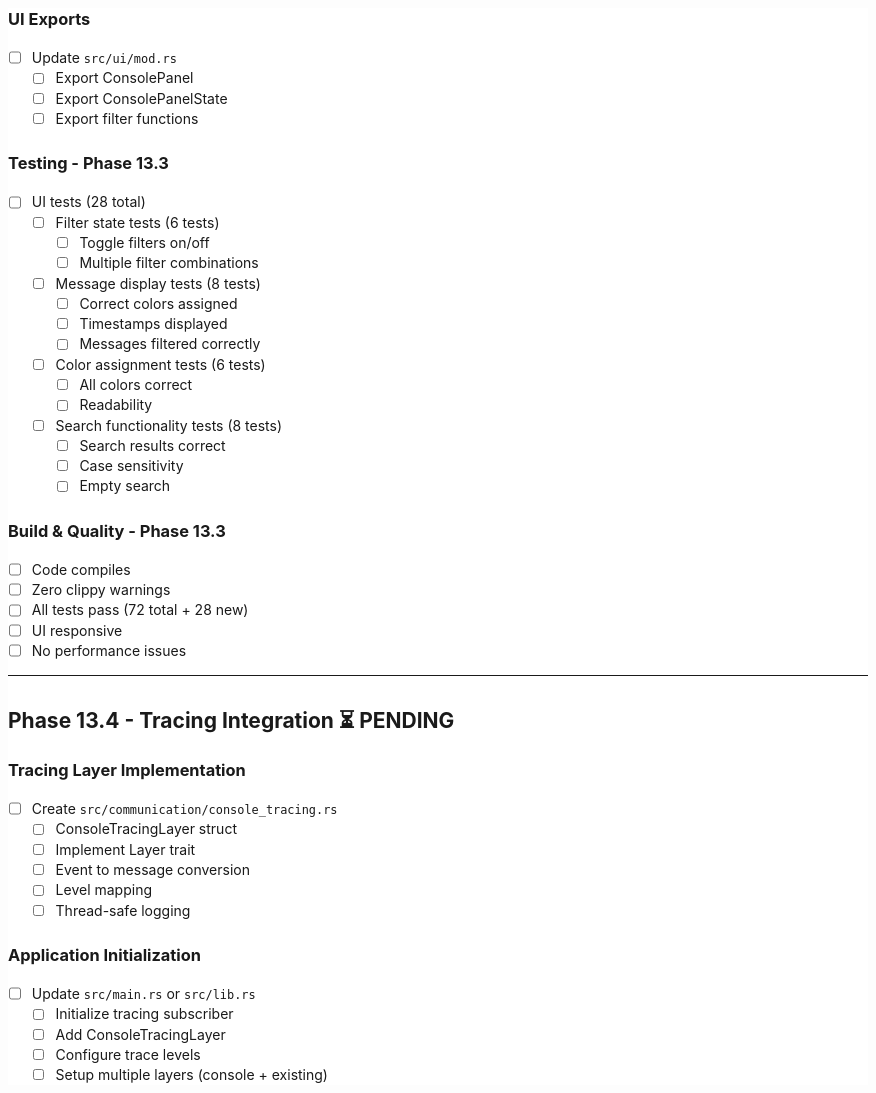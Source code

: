 ### UI Exports
- [ ] Update `src/ui/mod.rs`
  - [ ] Export ConsolePanel
  - [ ] Export ConsolePanelState
  - [ ] Export filter functions

### Testing - Phase 13.3
- [ ] UI tests (28 total)
  - [ ] Filter state tests (6 tests)
    - [ ] Toggle filters on/off
    - [ ] Multiple filter combinations
  - [ ] Message display tests (8 tests)
    - [ ] Correct colors assigned
    - [ ] Timestamps displayed
    - [ ] Messages filtered correctly
  - [ ] Color assignment tests (6 tests)
    - [ ] All colors correct
    - [ ] Readability
  - [ ] Search functionality tests (8 tests)
    - [ ] Search results correct
    - [ ] Case sensitivity
    - [ ] Empty search

### Build & Quality - Phase 13.3
- [ ] Code compiles
- [ ] Zero clippy warnings
- [ ] All tests pass (72 total + 28 new)
- [ ] UI responsive
- [ ] No performance issues

---

## Phase 13.4 - Tracing Integration ⏳ PENDING

### Tracing Layer Implementation
- [ ] Create `src/communication/console_tracing.rs`
  - [ ] ConsoleTracingLayer struct
  - [ ] Implement Layer trait
  - [ ] Event to message conversion
  - [ ] Level mapping
  - [ ] Thread-safe logging

### Application Initialization
- [ ] Update `src/main.rs` or `src/lib.rs`
  - [ ] Initialize tracing subscriber
  - [ ] Add ConsoleTracingLayer
  - [ ] Configure trace levels
  - [ ] Setup multiple layers (console + existing)
